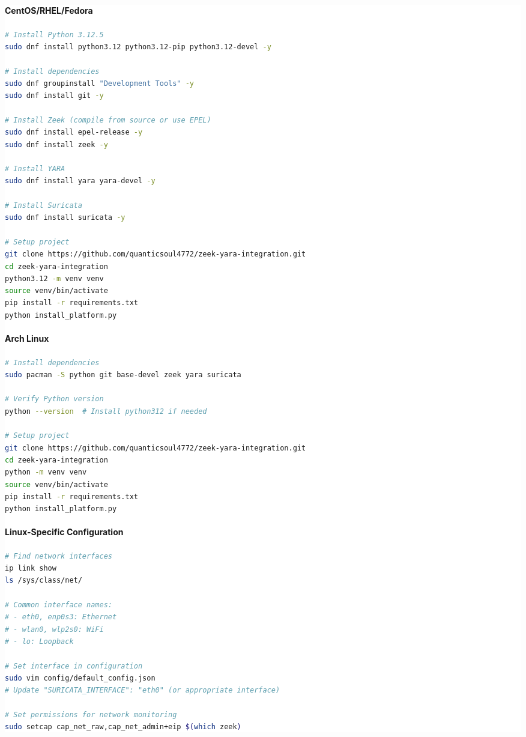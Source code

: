 
#### CentOS/RHEL/Fedora

```bash
# Install Python 3.12.5
sudo dnf install python3.12 python3.12-pip python3.12-devel -y

# Install dependencies
sudo dnf groupinstall "Development Tools" -y
sudo dnf install git -y

# Install Zeek (compile from source or use EPEL)
sudo dnf install epel-release -y
sudo dnf install zeek -y

# Install YARA
sudo dnf install yara yara-devel -y

# Install Suricata
sudo dnf install suricata -y

# Setup project
git clone https://github.com/quanticsoul4772/zeek-yara-integration.git
cd zeek-yara-integration
python3.12 -m venv venv
source venv/bin/activate
pip install -r requirements.txt
python install_platform.py
```

#### Arch Linux

```bash
# Install dependencies
sudo pacman -S python git base-devel zeek yara suricata

# Verify Python version
python --version  # Install python312 if needed

# Setup project
git clone https://github.com/quanticsoul4772/zeek-yara-integration.git
cd zeek-yara-integration
python -m venv venv
source venv/bin/activate
pip install -r requirements.txt
python install_platform.py
```

#### Linux-Specific Configuration

```bash
# Find network interfaces
ip link show
ls /sys/class/net/

# Common interface names:
# - eth0, enp0s3: Ethernet
# - wlan0, wlp2s0: WiFi
# - lo: Loopback

# Set interface in configuration
sudo vim config/default_config.json
# Update "SURICATA_INTERFACE": "eth0" (or appropriate interface)

# Set permissions for network monitoring
sudo setcap cap_net_raw,cap_net_admin+eip $(which zeek)
```